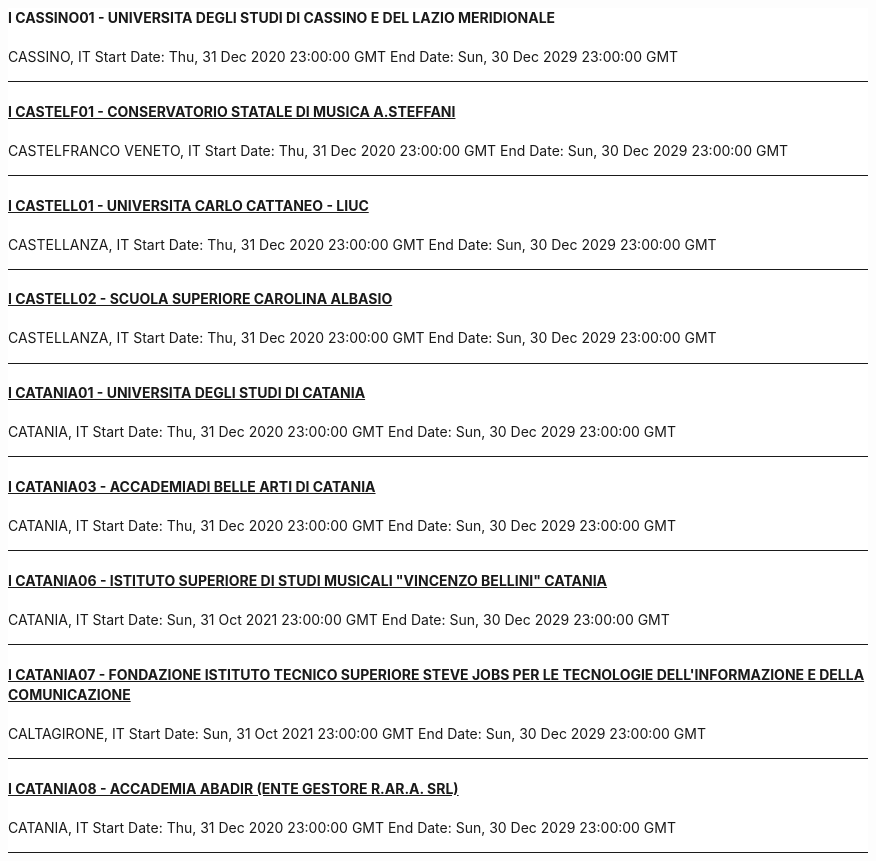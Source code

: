 <h4>I CASSINO01 - UNIVERSITA DEGLI STUDI DI CASSINO E DEL LAZIO MERIDIONALE</h4>
CASSINO, IT
Start Date: Thu, 31 Dec 2020 23:00:00 GMT
End Date: Sun, 30 Dec 2029 23:00:00 GMT

---
<h4><a href="//www.conscfv.it">I CASTELF01 - CONSERVATORIO STATALE DI MUSICA A.STEFFANI</a></h4>
CASTELFRANCO VENETO, IT
Start Date: Thu, 31 Dec 2020 23:00:00 GMT
End Date: Sun, 30 Dec 2029 23:00:00 GMT

---
<h4><a href="//www.liuc.it">I CASTELL01 - UNIVERSITA CARLO CATTANEO - LIUC</a></h4>
CASTELLANZA, IT
Start Date: Thu, 31 Dec 2020 23:00:00 GMT
End Date: Sun, 30 Dec 2029 23:00:00 GMT

---
<h4><a href="//www.albasio.eu">I CASTELL02 - SCUOLA SUPERIORE CAROLINA ALBASIO</a></h4>
CASTELLANZA, IT
Start Date: Thu, 31 Dec 2020 23:00:00 GMT
End Date: Sun, 30 Dec 2029 23:00:00 GMT

---
<h4><a href="//www.unict.it">I CATANIA01 - UNIVERSITA DEGLI STUDI DI CATANIA</a></h4>
CATANIA, IT
Start Date: Thu, 31 Dec 2020 23:00:00 GMT
End Date: Sun, 30 Dec 2029 23:00:00 GMT

---
<h4><a href="//www.accademiadicatania.com">I CATANIA03 - ACCADEMIADI BELLE ARTI DI CATANIA</a></h4>
CATANIA, IT
Start Date: Thu, 31 Dec 2020 23:00:00 GMT
End Date: Sun, 30 Dec 2029 23:00:00 GMT

---
<h4><a href="//www.istitutobellini.it">I CATANIA06 - ISTITUTO SUPERIORE DI STUDI MUSICALI "VINCENZO BELLINI" CATANIA</a></h4>
CATANIA, IT
Start Date: Sun, 31 Oct 2021 23:00:00 GMT
End Date: Sun, 30 Dec 2029 23:00:00 GMT

---
<h4><a href="//www.stevejobs.academy">I CATANIA07 - FONDAZIONE ISTITUTO TECNICO SUPERIORE STEVE JOBS PER LE TECNOLOGIE DELL'INFORMAZIONE E DELLA COMUNICAZIONE</a></h4>
CALTAGIRONE, IT
Start Date: Sun, 31 Oct 2021 23:00:00 GMT
End Date: Sun, 30 Dec 2029 23:00:00 GMT

---
<h4><a href="//WWW.ABADIR.NET">I CATANIA08 - ACCADEMIA ABADIR (ENTE GESTORE R.AR.A. SRL)</a></h4>
CATANIA, IT
Start Date: Thu, 31 Dec 2020 23:00:00 GMT
End Date: Sun, 30 Dec 2029 23:00:00 GMT

---